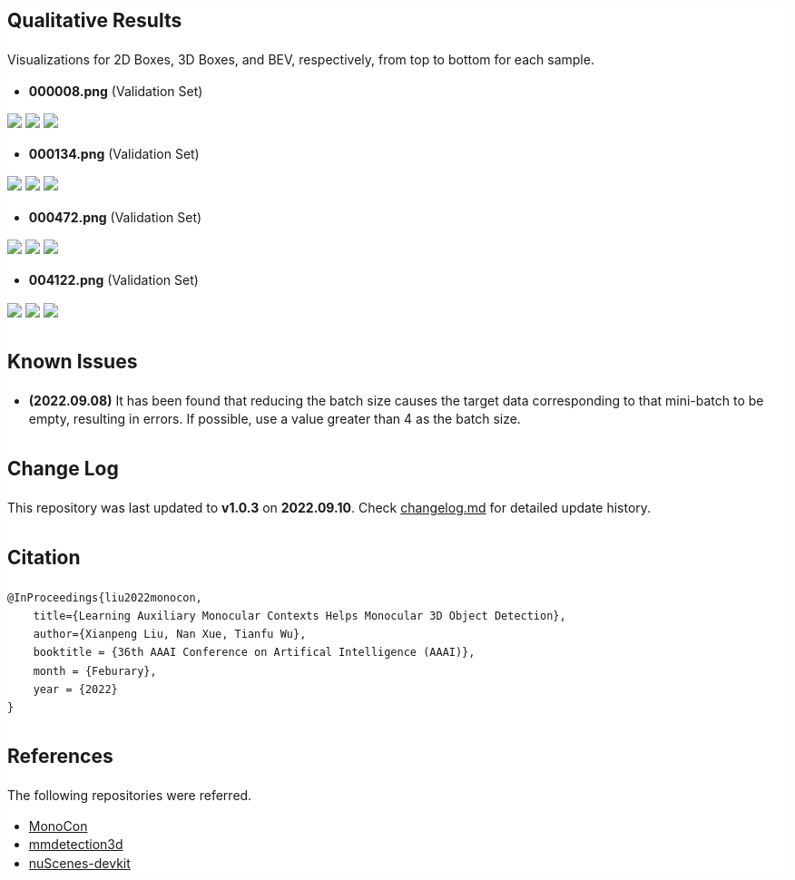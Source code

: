 
## Qualitative Results
Visualizations for 2D Boxes, 3D Boxes, and BEV, respectively, from top to bottom for each sample.
- **000008.png** (Validation Set)
<img src="resources/000008_2d.png">
<img src="resources/000008_3d.png">
<img src="resources/000008_bev.png">

- **000134.png** (Validation Set)
<img src="resources/000134_2d.png">
<img src="resources/000134_3d.png">
<img src="resources/000134_bev.png">

- **000472.png** (Validation Set)
<img src="resources/000472_2d.png">
<img src="resources/000472_3d.png">
<img src="resources/000472_bev.png">

- **004122.png** (Validation Set)
<img src="resources/004122_2d.png">
<img src="resources/004122_3d.png">
<img src="resources/004122_bev.png">


## Known Issues
- **(2022.09.08)** It has been found that reducing the batch size causes the target data corresponding to that mini-batch to be empty, resulting in errors.
If possible, use a value greater than 4 as the batch size.


## Change Log
This repository was last updated to **v1.0.3** on **2022.09.10**.
Check [changelog.md](changelog.MD) for detailed update history.


## Citation
```latex
@InProceedings{liu2022monocon,
    title={Learning Auxiliary Monocular Contexts Helps Monocular 3D Object Detection},
    author={Xianpeng Liu, Nan Xue, Tianfu Wu},
    booktitle = {36th AAAI Conference on Artifical Intelligence (AAAI)},
    month = {Feburary},
    year = {2022}
}
```


## References
The following repositories were referred.
- [MonoCon](https://github.com/Xianpeng919/MonoCon)
- [mmdetection3d](https://github.com/open-mmlab/mmdetection3d)
- [nuScenes-devkit](https://github.com/nutonomy/nuscenes-devkit)
